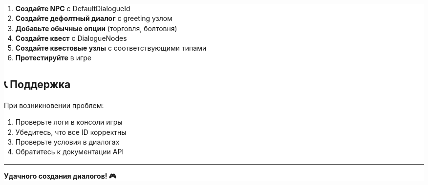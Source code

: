 1. **Создайте NPC** с DefaultDialogueId
2. **Создайте дефолтный диалог** с greeting узлом
3. **Добавьте обычные опции** (торговля, болтовня)
4. **Создайте квест** с DialogueNodes
5. **Создайте квестовые узлы** с соответствующими типами
6. **Протестируйте** в игре

## 📞 Поддержка

При возникновении проблем:
1. Проверьте логи в консоли игры
2. Убедитесь, что все ID корректны
3. Проверьте условия в диалогах
4. Обратитесь к документации API

---

**Удачного создания диалогов! 🎮**
